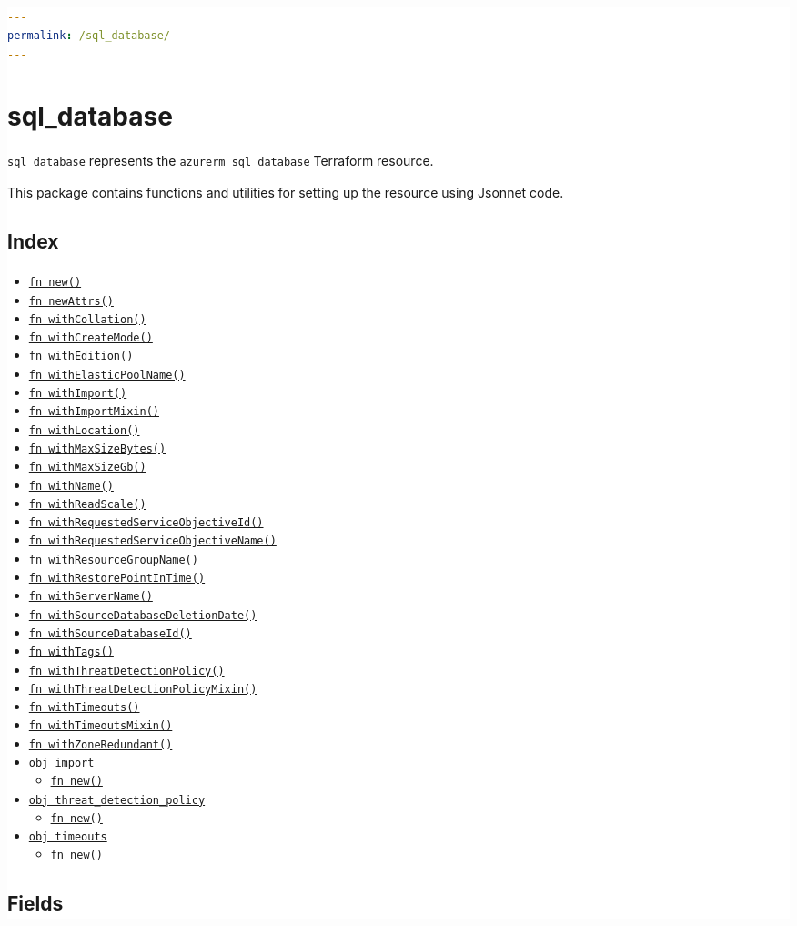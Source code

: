 ```yaml
---
permalink: /sql_database/
---
```


# sql_database

`sql_database` represents the `azurerm_sql_database` Terraform resource.



This package contains functions and utilities for setting up the resource using Jsonnet code.


## Index

* [`fn new()`](#fn-new)
* [`fn newAttrs()`](#fn-newattrs)
* [`fn withCollation()`](#fn-withcollation)
* [`fn withCreateMode()`](#fn-withcreatemode)
* [`fn withEdition()`](#fn-withedition)
* [`fn withElasticPoolName()`](#fn-withelasticpoolname)
* [`fn withImport()`](#fn-withimport)
* [`fn withImportMixin()`](#fn-withimportmixin)
* [`fn withLocation()`](#fn-withlocation)
* [`fn withMaxSizeBytes()`](#fn-withmaxsizebytes)
* [`fn withMaxSizeGb()`](#fn-withmaxsizegb)
* [`fn withName()`](#fn-withname)
* [`fn withReadScale()`](#fn-withreadscale)
* [`fn withRequestedServiceObjectiveId()`](#fn-withrequestedserviceobjectiveid)
* [`fn withRequestedServiceObjectiveName()`](#fn-withrequestedserviceobjectivename)
* [`fn withResourceGroupName()`](#fn-withresourcegroupname)
* [`fn withRestorePointInTime()`](#fn-withrestorepointintime)
* [`fn withServerName()`](#fn-withservername)
* [`fn withSourceDatabaseDeletionDate()`](#fn-withsourcedatabasedeletiondate)
* [`fn withSourceDatabaseId()`](#fn-withsourcedatabaseid)
* [`fn withTags()`](#fn-withtags)
* [`fn withThreatDetectionPolicy()`](#fn-withthreatdetectionpolicy)
* [`fn withThreatDetectionPolicyMixin()`](#fn-withthreatdetectionpolicymixin)
* [`fn withTimeouts()`](#fn-withtimeouts)
* [`fn withTimeoutsMixin()`](#fn-withtimeoutsmixin)
* [`fn withZoneRedundant()`](#fn-withzoneredundant)
* [`obj import`](#obj-import)
  * [`fn new()`](#fn-importnew)
* [`obj threat_detection_policy`](#obj-threat_detection_policy)
  * [`fn new()`](#fn-threat_detection_policynew)
* [`obj timeouts`](#obj-timeouts)
  * [`fn new()`](#fn-timeoutsnew)

## Fields
